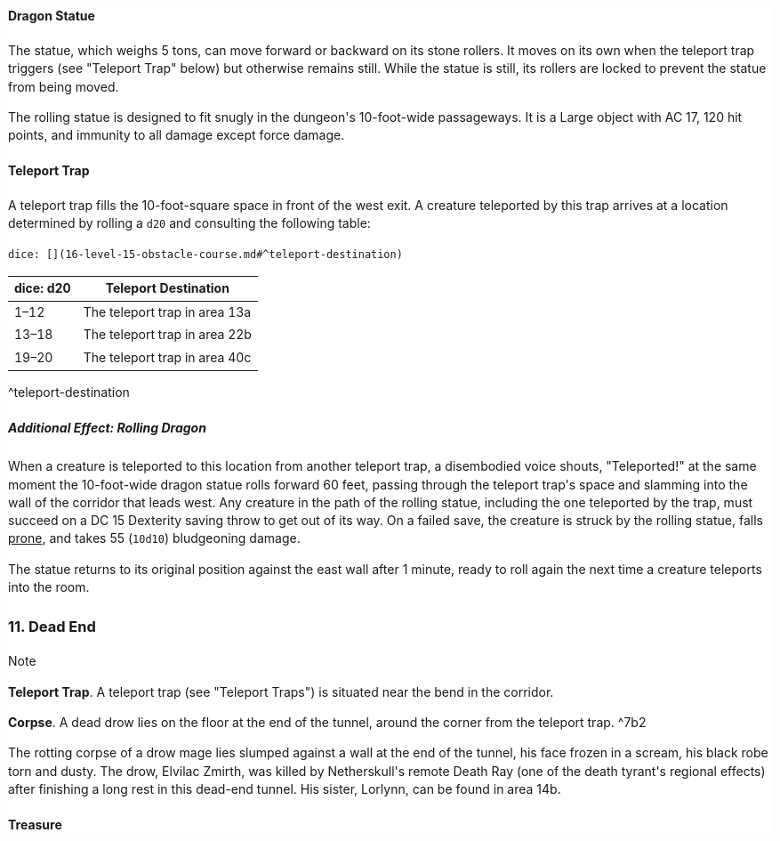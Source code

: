 #### Dragon Statue

The statue, which weighs 5 tons, can move forward or backward on its stone rollers. It moves on its own when the teleport trap triggers (see "Teleport Trap" below) but otherwise remains still. While the statue is still, its rollers are locked to prevent the statue from being moved.

The rolling statue is designed to fit snugly in the dungeon's 10-foot-wide passageways. It is a Large object with AC 17, 120 hit points, and immunity to all damage except force damage.

#### Teleport Trap

A teleport trap fills the 10-foot-square space in front of the west exit. A creature teleported by this trap arrives at a location determined by rolling a `d20` and consulting the following table:

`dice: [](16-level-15-obstacle-course.md#^teleport-destination)`

| dice: d20 | Teleport Destination |
|-----------|----------------------|
| 1–12 | The teleport trap in area 13a |
| 13–18 | The teleport trap in area 22b |
| 19–20 | The teleport trap in area 40c |
^teleport-destination

##### Additional Effect: Rolling Dragon

When a creature is teleported to this location from another teleport trap, a disembodied voice shouts, "Teleported!" at the same moment the 10-foot-wide dragon statue rolls forward 60 feet, passing through the teleport trap's space and slamming into the wall of the corridor that leads west. Any creature in the path of the rolling statue, including the one teleported by the trap, must succeed on a DC 15 Dexterity saving throw to get out of its way. On a failed save, the creature is struck by the rolling statue, falls [prone](Mechanics/Rules/conditions.md#Prone), and takes 55 (`10d10`) bludgeoning damage.

The statue returns to its original position against the east wall after 1 minute, ready to roll again the next time a creature teleports into the room.

### 11. Dead End

> [!note] 
> 
> **Teleport Trap**. A teleport trap (see "Teleport Traps") is situated near the bend in the corridor.
> 
> **Corpse**. A dead drow lies on the floor at the end of the tunnel, around the corner from the teleport trap.
^7b2

The rotting corpse of a drow mage lies slumped against a wall at the end of the tunnel, his face frozen in a scream, his black robe torn and dusty. The drow, Elvilac Zmirth, was killed by Netherskull's remote Death Ray (one of the death tyrant's regional effects) after finishing a long rest in this dead-end tunnel. His sister, Lorlynn, can be found in area 14b.

#### Treasure
